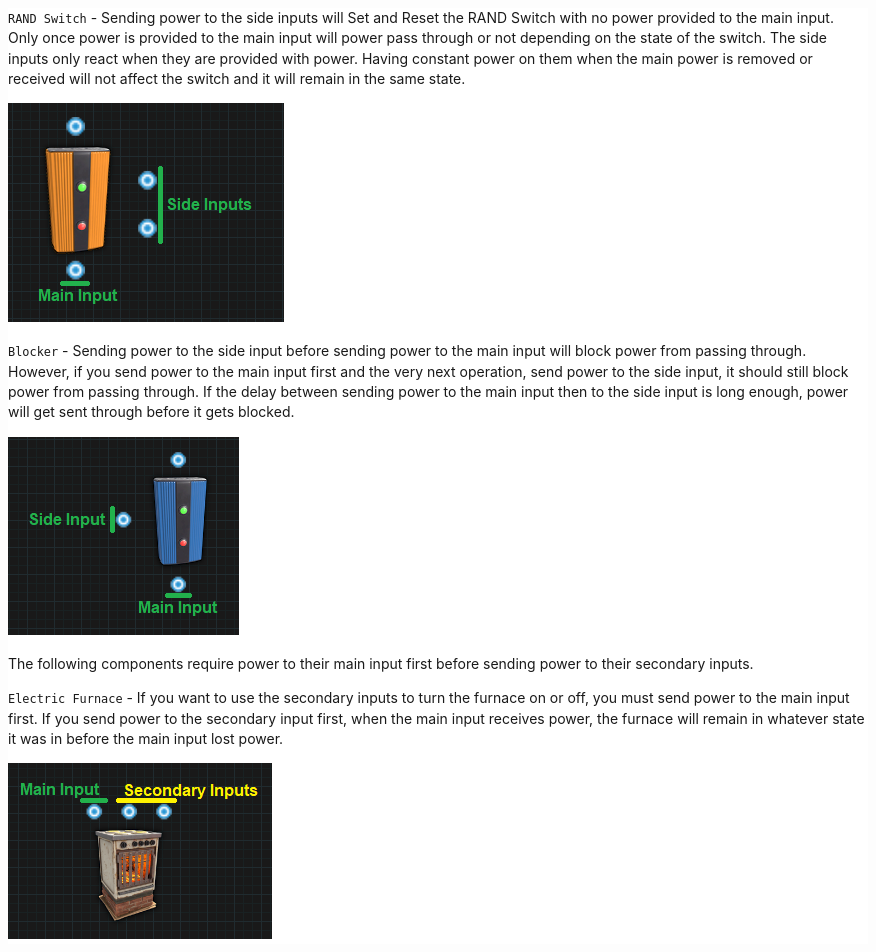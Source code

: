 `RAND Switch` - Sending power to the side inputs will Set and Reset the RAND Switch with no power provided to the main input. Only once power is provided to the main input will power pass through or not depending on the state of the switch. The side inputs only react when they are provided with power. Having constant power on them when the main power is removed or received will not affect the switch and it will remain in the same state.

![](images/randpwrflw.png)

`Blocker` -  Sending power to the side input before sending power to the main input will block power from passing through. However, if you send power to the main input first and the very next operation, send power to the side input, it should still block power from passing through. If the delay between sending power to the main input then to the side input is long enough, power will get sent through before it gets blocked.

![](images/blckrpwrflw.png)

The following components require power to their main input first before sending power to their secondary inputs.

`Electric Furnace` - If you want to use the secondary inputs to turn the furnace on or off, you must send power to the main input first. If you send power to the secondary input first, when the main input receives power, the furnace will remain in whatever state it was in before the main input lost power. 

![](images/frncpwrflw.png)
